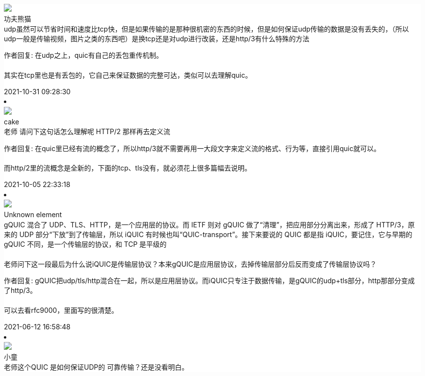 <div class="_2sjJGcOH_0"><img src="https://static001.geekbang.org/account/avatar/00/29/b0/d3/200e82ff.jpg"
  class="_3FLYR4bF_0">
<div class="_36ChpWj4_0">
  <div class="_2zFoi7sd_0"><span>功夫熊猫</span>
  </div>
  <div class="_2_QraFYR_0">udp虽然可以节省时间和速度比tcp快，但是如果传输的是那种很机密的东西的时候，但是如何保证udp传输的数据是没有丢失的，（所以udp一般是传输视频，图片之类的东西吧）是换tcp还是对udp进行改装，还是http&#47;3有什么特殊的方法</div>
  <div class="_10o3OAxT_0">
    <p class="_3KxQPN3V_0">作者回复: 在udp之上，quic有自己的丢包重传机制。<br><br>其实在tcp里也是有丢包的，它自己来保证数据的完整可达，类似可以去理解quic。</p>
  </div>
  <div class="_3klNVc4Z_0">
    <div class="_3Hkula0k_0">2021-10-31 09:28:30</div>
  </div>
</div>
</div>
</li>
<li>
<div class="_2sjJGcOH_0"><img src="https://static001.geekbang.org/account/avatar/00/1e/01/c5/b48d25da.jpg"
  class="_3FLYR4bF_0">
<div class="_36ChpWj4_0">
  <div class="_2zFoi7sd_0"><span>cake</span>
  </div>
  <div class="_2_QraFYR_0">老师 请问下这句话怎么理解呢  HTTP&#47;2 那样再去定义流</div>
  <div class="_10o3OAxT_0">
    <p class="_3KxQPN3V_0">作者回复: 在quic里已经有流的概念了，所以http&#47;3就不需要再用一大段文字来定义流的格式、行为等，直接引用quic就可以。<br><br>而http&#47;2里的流概念是全新的，下面的tcp、tls没有，就必须花上很多篇幅去说明。</p>
  </div>
  <div class="_3klNVc4Z_0">
    <div class="_3Hkula0k_0">2021-10-05 22:33:18</div>
  </div>
</div>
</div>
</li>
<li>
<div class="_2sjJGcOH_0"><img src="https://static001.geekbang.org/account/avatar/00/1e/f2/f5/b82f410d.jpg"
  class="_3FLYR4bF_0">
<div class="_36ChpWj4_0">
  <div class="_2zFoi7sd_0"><span>Unknown element</span>
  </div>
  <div class="_2_QraFYR_0">gQUIC 混合了 UDP、TLS、HTTP，是一个应用层的协议。而 IETF 则对 gQUIC 做了“清理”，把应用部分分离出来，形成了 HTTP&#47;3，原来的 UDP 部分“下放”到了传输层，所以 iQUIC 有时候也叫“QUIC-transport”。接下来要说的 QUIC 都是指 iQUIC，要记住，它与早期的 gQUIC 不同，是一个传输层的协议，和 TCP 是平级的<br><br>老师问下这一段最后为什么说iQUIC是传输层协议？本来gQUIC是应用层协议，去掉传输层部分后反而变成了传输层协议吗？</div>
  <div class="_10o3OAxT_0">
    <p class="_3KxQPN3V_0">作者回复: gQUIC把udp&#47;tls&#47;http混合在一起，所以是应用层协议。而iQUIC只专注于数据传输，是gQUIC的udp+tls部分，http那部分变成了http&#47;3。<br><br>可以去看rfc9000，里面写的很清楚。</p>
  </div>
  <div class="_3klNVc4Z_0">
    <div class="_3Hkula0k_0">2021-06-12 16:58:48</div>
  </div>
</div>
</div>
</li>
<li>
<div class="_2sjJGcOH_0"><img src="https://static001.geekbang.org/account/avatar/00/1a/e8/43/f9c0faed.jpg"
  class="_3FLYR4bF_0">
<div class="_36ChpWj4_0">
  <div class="_2zFoi7sd_0"><span>小童</span>
  </div>
  <div class="_2_QraFYR_0">老师这个QUIC 是如何保证UDP的 可靠传输？还是没看明白。</div>
  <div class="_10o3OAxT_0">